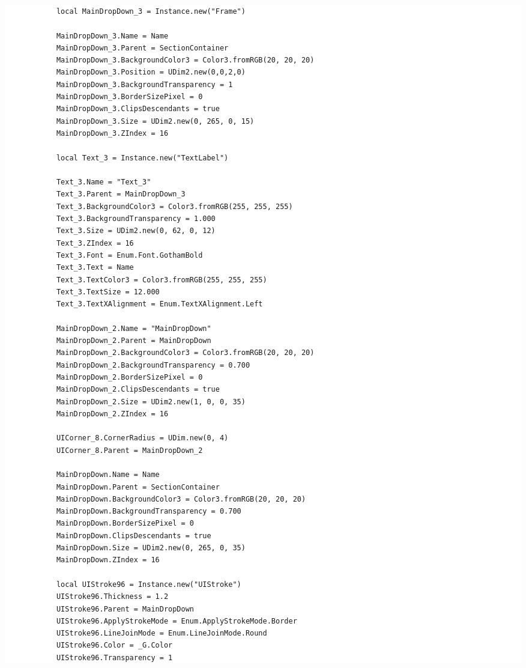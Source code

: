 				local MainDropDown_3 = Instance.new("Frame")

				MainDropDown_3.Name = Name
				MainDropDown_3.Parent = SectionContainer
				MainDropDown_3.BackgroundColor3 = Color3.fromRGB(20, 20, 20)
				MainDropDown_3.Position = UDim2.new(0,0,2,0)
				MainDropDown_3.BackgroundTransparency = 1
				MainDropDown_3.BorderSizePixel = 0
				MainDropDown_3.ClipsDescendants = true
				MainDropDown_3.Size = UDim2.new(0, 265, 0, 15)
				MainDropDown_3.ZIndex = 16

				local Text_3 = Instance.new("TextLabel")

				Text_3.Name = "Text_3"
				Text_3.Parent = MainDropDown_3
				Text_3.BackgroundColor3 = Color3.fromRGB(255, 255, 255)
				Text_3.BackgroundTransparency = 1.000
				Text_3.Size = UDim2.new(0, 62, 0, 12)
				Text_3.ZIndex = 16
				Text_3.Font = Enum.Font.GothamBold
				Text_3.Text = Name
				Text_3.TextColor3 = Color3.fromRGB(255, 255, 255)
				Text_3.TextSize = 12.000
				Text_3.TextXAlignment = Enum.TextXAlignment.Left

				MainDropDown_2.Name = "MainDropDown"
				MainDropDown_2.Parent = MainDropDown
				MainDropDown_2.BackgroundColor3 = Color3.fromRGB(20, 20, 20)
				MainDropDown_2.BackgroundTransparency = 0.700
				MainDropDown_2.BorderSizePixel = 0
				MainDropDown_2.ClipsDescendants = true
				MainDropDown_2.Size = UDim2.new(1, 0, 0, 35)
				MainDropDown_2.ZIndex = 16

				UICorner_8.CornerRadius = UDim.new(0, 4)
				UICorner_8.Parent = MainDropDown_2

				MainDropDown.Name = Name
				MainDropDown.Parent = SectionContainer
				MainDropDown.BackgroundColor3 = Color3.fromRGB(20, 20, 20)
				MainDropDown.BackgroundTransparency = 0.700
				MainDropDown.BorderSizePixel = 0
				MainDropDown.ClipsDescendants = true
				MainDropDown.Size = UDim2.new(0, 265, 0, 35)
				MainDropDown.ZIndex = 16

				local UIStroke96 = Instance.new("UIStroke")
				UIStroke96.Thickness = 1.2
				UIStroke96.Parent = MainDropDown
				UIStroke96.ApplyStrokeMode = Enum.ApplyStrokeMode.Border
				UIStroke96.LineJoinMode = Enum.LineJoinMode.Round
				UIStroke96.Color = _G.Color
				UIStroke96.Transparency = 1
